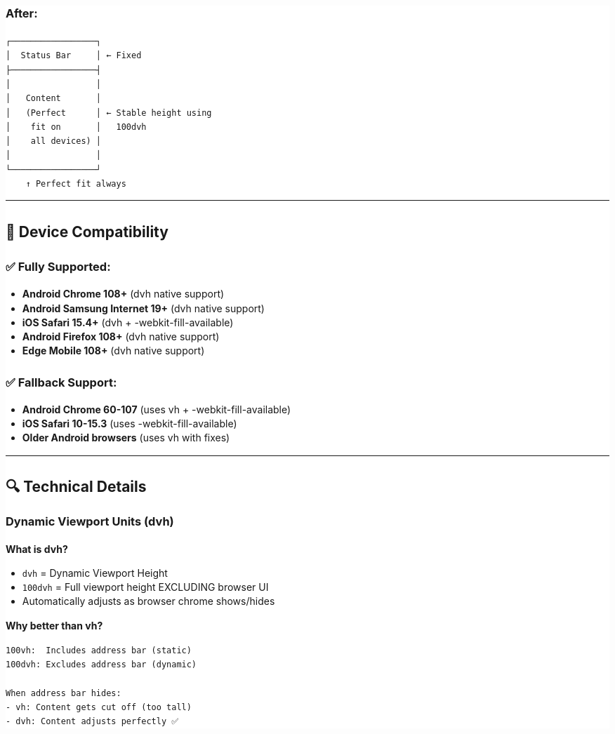 ### After:
```
┌─────────────────┐
│  Status Bar     │ ← Fixed
├─────────────────┤
│                 │
│   Content       │
│   (Perfect      │ ← Stable height using
│    fit on       │   100dvh
│    all devices) │
│                 │
└─────────────────┘
    ↑ Perfect fit always
```

---

## 📱 Device Compatibility

### ✅ Fully Supported:
- **Android Chrome 108+** (dvh native support)
- **Android Samsung Internet 19+** (dvh native support)
- **iOS Safari 15.4+** (dvh + -webkit-fill-available)
- **Android Firefox 108+** (dvh native support)
- **Edge Mobile 108+** (dvh native support)

### ✅ Fallback Support:
- **Android Chrome 60-107** (uses vh + -webkit-fill-available)
- **iOS Safari 10-15.3** (uses -webkit-fill-available)
- **Older Android browsers** (uses vh with fixes)

---

## 🔍 Technical Details

### Dynamic Viewport Units (dvh)

**What is dvh?**
- `dvh` = Dynamic Viewport Height
- `100dvh` = Full viewport height EXCLUDING browser UI
- Automatically adjusts as browser chrome shows/hides

**Why better than vh?**
```
100vh:  Includes address bar (static)
100dvh: Excludes address bar (dynamic)

When address bar hides:
- vh: Content gets cut off (too tall)
- dvh: Content adjusts perfectly ✅
```
